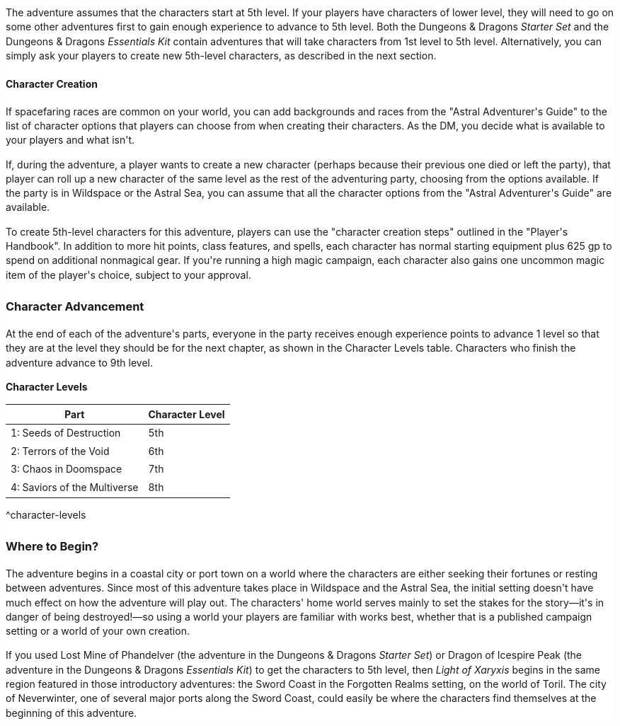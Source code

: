 The adventure assumes that the characters start at 5th level. If your players have characters of lower level, they will need to go on some other adventures first to gain enough experience to advance to 5th level. Both the Dungeons & Dragons *Starter Set* and the Dungeons & Dragons *Essentials Kit* contain adventures that will take characters from 1st level to 5th level. Alternatively, you can simply ask your players to create new 5th-level characters, as described in the next section.

#### Character Creation

If spacefaring races are common on your world, you can add backgrounds and races from the "Astral Adventurer's Guide" to the list of character options that players can choose from when creating their characters. As the DM, you decide what is available to your players and what isn't.

If, during the adventure, a player wants to create a new character (perhaps because their previous one died or left the party), that player can roll up a new character of the same level as the rest of the adventuring party, choosing from the options available. If the party is in Wildspace or the Astral Sea, you can assume that all the character options from the "Astral Adventurer's Guide" are available.

To create 5th-level characters for this adventure, players can use the "character creation steps" outlined in the "Player's Handbook". In addition to more hit points, class features, and spells, each character has normal starting equipment plus 625 gp to spend on additional nonmagical gear. If you're running a high magic campaign, each character also gains one uncommon magic item of the player's choice, subject to your approval.

### Character Advancement

At the end of each of the adventure's parts, everyone in the party receives enough experience points to advance 1 level so that they are at the level they should be for the next chapter, as shown in the Character Levels table. Characters who finish the adventure advance to 9th level.

**Character Levels**

| Part | Character Level |
|------|-----------------|
| 1: Seeds of Destruction | 5th |
| 2: Terrors of the Void | 6th |
| 3: Chaos in Doomspace | 7th |
| 4: Saviors of the Multiverse | 8th |
^character-levels

### Where to Begin?

The adventure begins in a coastal city or port town on a world where the characters are either seeking their fortunes or resting between adventures. Since most of this adventure takes place in Wildspace and the Astral Sea, the initial setting doesn't have much effect on how the adventure will play out. The characters' home world serves mainly to set the stakes for the story—it's in danger of being destroyed!—so using a world your players are familiar with works best, whether that is a published campaign setting or a world of your own creation.

If you used Lost Mine of Phandelver (the adventure in the Dungeons & Dragons *Starter Set*) or Dragon of Icespire Peak (the adventure in the Dungeons & Dragons *Essentials Kit*) to get the characters to 5th level, then *Light of Xaryxis* begins in the same region featured in those introductory adventures: the Sword Coast in the Forgotten Realms setting, on the world of Toril. The city of Neverwinter, one of several major ports along the Sword Coast, could easily be where the characters find themselves at the beginning of this adventure.
